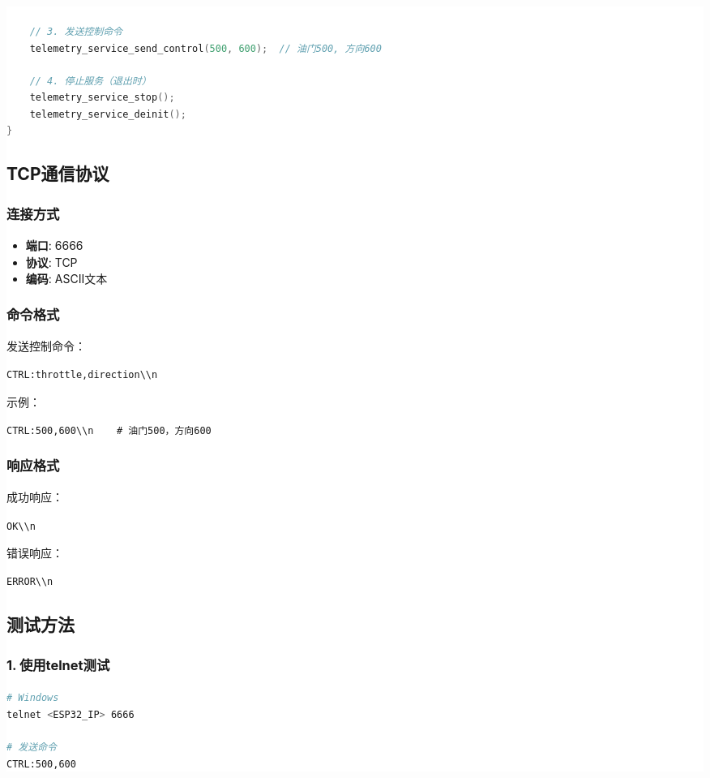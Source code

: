 ```c
    
    // 3. 发送控制命令
    telemetry_service_send_control(500, 600);  // 油门500, 方向600
    
    // 4. 停止服务（退出时）
    telemetry_service_stop();
    telemetry_service_deinit();
}
```

## TCP通信协议

### 连接方式
- **端口**: 6666
- **协议**: TCP
- **编码**: ASCII文本

### 命令格式

发送控制命令：
```
CTRL:throttle,direction\\n
```

示例：
```
CTRL:500,600\\n    # 油门500，方向600
```

### 响应格式

成功响应：
```
OK\\n
```

错误响应：
```
ERROR\\n
```

## 测试方法

### 1. 使用telnet测试

```bash
# Windows
telnet <ESP32_IP> 6666

# 发送命令
CTRL:500,600
```
